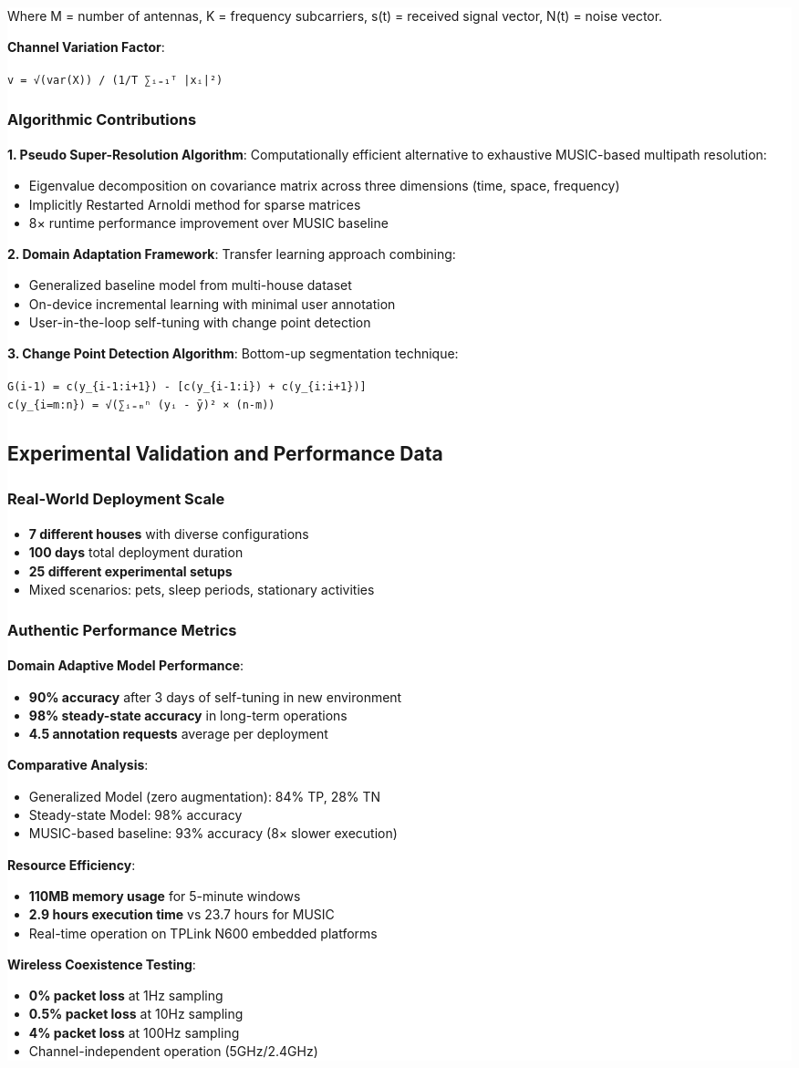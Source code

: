 Where M = number of antennas, K = frequency subcarriers, s(t) = received signal vector, N(t) = noise vector.

**Channel Variation Factor**:
```
v = √(var(X)) / (1/T ∑ᵢ₌₁ᵀ |xᵢ|²)
```

### Algorithmic Contributions

**1. Pseudo Super-Resolution Algorithm**: Computationally efficient alternative to exhaustive MUSIC-based multipath resolution:
- Eigenvalue decomposition on covariance matrix across three dimensions (time, space, frequency)
- Implicitly Restarted Arnoldi method for sparse matrices
- 8× runtime performance improvement over MUSIC baseline

**2. Domain Adaptation Framework**: Transfer learning approach combining:
- Generalized baseline model from multi-house dataset
- On-device incremental learning with minimal user annotation
- User-in-the-loop self-tuning with change point detection

**3. Change Point Detection Algorithm**: Bottom-up segmentation technique:
```
G(i-1) = c(y_{i-1:i+1}) - [c(y_{i-1:i}) + c(y_{i:i+1})]
c(y_{i=m:n}) = √(∑ᵢ₌ₘⁿ (yᵢ - ȳ)² × (n-m))
```

## Experimental Validation and Performance Data

### Real-World Deployment Scale
- **7 different houses** with diverse configurations
- **100 days** total deployment duration
- **25 different experimental setups**
- Mixed scenarios: pets, sleep periods, stationary activities

### Authentic Performance Metrics
**Domain Adaptive Model Performance**:
- **90% accuracy** after 3 days of self-tuning in new environment
- **98% steady-state accuracy** in long-term operations
- **4.5 annotation requests** average per deployment

**Comparative Analysis**:
- Generalized Model (zero augmentation): 84% TP, 28% TN
- Steady-state Model: 98% accuracy
- MUSIC-based baseline: 93% accuracy (8× slower execution)

**Resource Efficiency**:
- **110MB memory usage** for 5-minute windows
- **2.9 hours execution time** vs 23.7 hours for MUSIC
- Real-time operation on TPLink N600 embedded platforms

**Wireless Coexistence Testing**:
- **0% packet loss** at 1Hz sampling
- **0.5% packet loss** at 10Hz sampling
- **4% packet loss** at 100Hz sampling
- Channel-independent operation (5GHz/2.4GHz)
